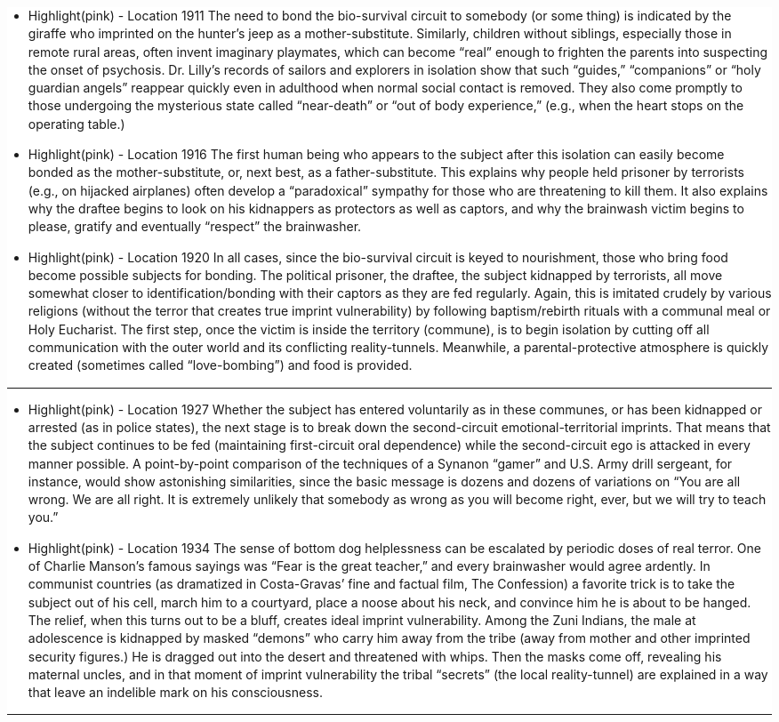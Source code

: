 * Highlight(pink) - Location 1911
  The need to bond the bio-survival circuit to somebody (or some thing) is indicated by the giraffe who imprinted on the hunter’s jeep as a mother-substitute. Similarly, children without siblings, especially those in remote rural areas, often invent imaginary playmates, which can become “real” enough to frighten the parents into suspecting the onset of psychosis. Dr. Lilly’s records of sailors and explorers in isolation show that such “guides,” “companions” or “holy guardian angels” reappear quickly even in adulthood when normal social contact is removed. They also come promptly to those undergoing the mysterious state called “near-death” or “out of body experience,” (e.g., when the heart stops on the operating table.)

* Highlight(pink) - Location 1916
  The first human being who appears to the subject after this isolation can easily become bonded as the mother-substitute, or, next best, as a father-substitute. This explains why people held prisoner by terrorists (e.g., on hijacked airplanes) often develop a “paradoxical” sympathy for those who are threatening to kill them. It also explains why the draftee begins to look on his kidnappers as protectors as well as captors, and why the brainwash victim begins to please, gratify and eventually “respect” the brainwasher.

* Highlight(pink) - Location 1920
  In all cases, since the bio-survival circuit is keyed to nourishment, those who bring food become possible subjects for bonding. The political prisoner, the draftee, the subject kidnapped by terrorists, all move somewhat closer to identification/bonding with their captors as they are fed regularly. Again, this is imitated crudely by various religions (without the terror that creates true imprint vulnerability) by following baptism/rebirth rituals with a communal meal or Holy Eucharist. The first step, once the victim is inside the territory (commune), is to begin isolation by cutting off all communication with the outer world and its conflicting reality-tunnels. Meanwhile, a parental-protective atmosphere is quickly created (sometimes called “love-bombing”) and food is provided.

---

* Highlight(pink) - Location 1927
  Whether the subject has entered voluntarily as in these communes, or has been kidnapped or arrested (as in police states), the next stage is to break down the second-circuit emotional-territorial imprints. That means that the subject continues to be fed (maintaining first-circuit oral dependence) while the second-circuit ego is attacked in every manner possible. A point-by-point comparison of the techniques of a Synanon “gamer” and U.S. Army drill sergeant, for instance, would show astonishing similarities, since the basic message is dozens and dozens of variations on “You are all wrong. We are all right. It is extremely unlikely that somebody as wrong as you will become right, ever, but we will try to teach you.”

* Highlight(pink) - Location 1934
  The sense of bottom dog helplessness can be escalated by periodic doses of real terror. One of Charlie Manson’s famous sayings was “Fear is the great teacher,” and every brainwasher would agree ardently. In communist countries (as dramatized in Costa-Gravas’ fine and factual film, The Confession) a favorite trick is to take the subject out of his cell, march him to a courtyard, place a noose about his neck, and convince him he is about to be hanged. The relief, when this turns out to be a bluff, creates ideal imprint vulnerability. Among the Zuni Indians, the male at adolescence is kidnapped by masked “demons” who carry him away from the tribe (away from mother and other imprinted security figures.) He is dragged out into the desert and threatened with whips. Then the masks come off, revealing his maternal uncles, and in that moment of imprint vulnerability the tribal “secrets” (the local reality-tunnel) are explained in a way that leave an indelible mark on his consciousness.

---
